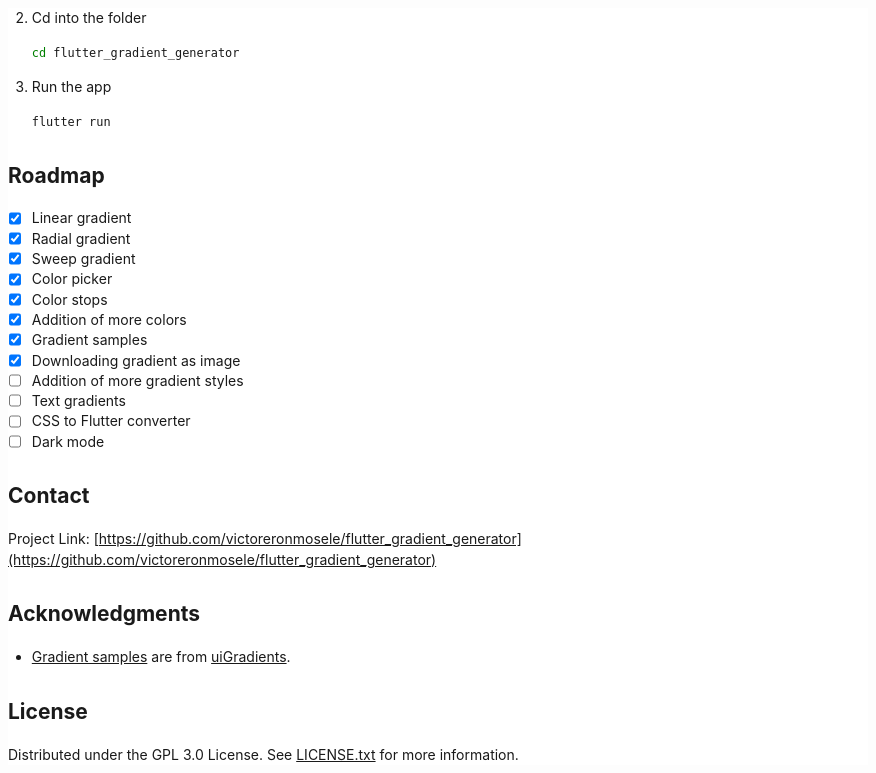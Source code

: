 2. Cd into the folder
   ```bash
   cd flutter_gradient_generator
   ```
3. Run the app
   ```bash
   flutter run 
   ```


## Roadmap

- [x] Linear gradient
- [x] Radial gradient
- [x] Sweep gradient
- [x] Color picker
- [x] Color stops
- [x] Addition of more colors
- [x] Gradient samples
- [x] Downloading gradient as image
- [ ] Addition of more gradient styles 
- [ ] Text gradients
- [ ] CSS to Flutter converter
- [ ] Dark mode

## Contact

Project Link: [https://github.com/victoreronmosele/flutter_gradient_generator](https://github.com/victoreronmosele/flutter_gradient_generator)

## Acknowledgments

* [Gradient samples](https://github.com/ghosh/uiGradients/blob/master/gradients.json) are from [uiGradients](https://uigradients.com/).


## License
Distributed under the GPL 3.0 License. See [LICENSE.txt](LICENSE.txt) for more information.

